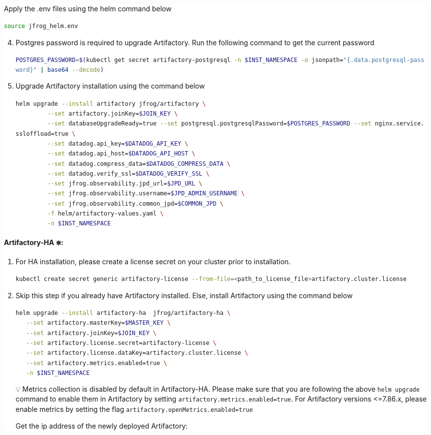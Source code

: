    Apply the .env files using the helm command below

   ```bash
   source jfrog_helm.env
   ```
4. Postgres password is required to upgrade Artifactory. Run the following command to get the current password

   ```bash
   POSTGRES_PASSWORD=$(kubectl get secret artifactory-postgresql -n $INST_NAMESPACE -o jsonpath="{.data.postgresql-password}" | base64 --decode)
   ```
5. Upgrade Artifactory installation using the command below

   ```bash
   helm upgrade --install artifactory jfrog/artifactory \
            --set artifactory.joinKey=$JOIN_KEY \
            --set databaseUpgradeReady=true --set postgresql.postgresqlPassword=$POSTGRES_PASSWORD --set nginx.service.ssloffload=true \
            --set datadog.api_key=$DATADOG_API_KEY \
            --set datadog.api_host=$DATADOG_API_HOST \
            --set datadog.compress_data=$DATADOG_COMPRESS_DATA \
            --set datadog.verify_ssl=$DATADOG_VERIFY_SSL \
            --set jfrog.observability.jpd_url=$JPD_URL \
            --set jfrog.observability.username=$JPD_ADMIN_USERNAME \
            --set jfrog.observability.common_jpd=$COMMON_JPD \
            -f helm/artifactory-values.yaml \
            -n $INST_NAMESPACE
   ```

#### Artifactory-HA ⎈:

1. For HA installation, please create a license secret on your cluster prior to installation.

   ```bash
   kubectl create secret generic artifactory-license --from-file=<path_to_license_file>artifactory.cluster.license 
   ```
2. Skip this step if you already have Artifactory installed. Else, install Artifactory using the command below

   ```bash
   helm upgrade --install artifactory-ha  jfrog/artifactory-ha \
      --set artifactory.masterKey=$MASTER_KEY \
      --set artifactory.joinKey=$JOIN_KEY \
      --set artifactory.license.secret=artifactory-license \
      --set artifactory.license.dataKey=artifactory.cluster.license \
      --set artifactory.metrics.enabled=true \
      -n $INST_NAMESPACE
   ```

   :bulb: Metrics collection is disabled by default in Artifactory-HA. Please make sure that you are following the above `helm upgrade` command to enable them in Artifactory by setting `artifactory.metrics.enabled=true`. For Artifactory versions <=7.86.x, please enable metrics by setting the flag `artifactory.openMetrics.enabled=true`

   Get the ip address of the newly deployed Artifactory:
